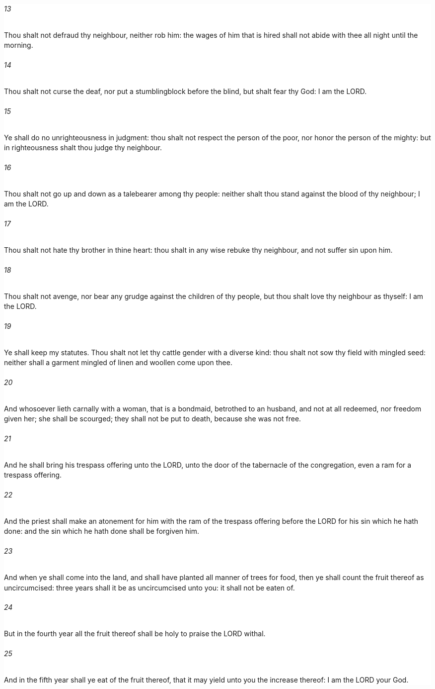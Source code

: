 ###### 13 
Thou shalt not defraud thy neighbour, neither rob him: the wages of him that is hired shall not abide with thee all night until the morning. 

###### 14 
Thou shalt not curse the deaf, nor put a stumblingblock before the blind, but shalt fear thy God: I am the LORD. 

###### 15 
Ye shall do no unrighteousness in judgment: thou shalt not respect the person of the poor, nor honor the person of the mighty: but in righteousness shalt thou judge thy neighbour. 

###### 16 
Thou shalt not go up and down as a talebearer among thy people: neither shalt thou stand against the blood of thy neighbour; I am the LORD. 

###### 17 
Thou shalt not hate thy brother in thine heart: thou shalt in any wise rebuke thy neighbour, and not suffer sin upon him. 

###### 18 
Thou shalt not avenge, nor bear any grudge against the children of thy people, but thou shalt love thy neighbour as thyself: I am the LORD. 

###### 19 
Ye shall keep my statutes. Thou shalt not let thy cattle gender with a diverse kind: thou shalt not sow thy field with mingled seed: neither shall a garment mingled of linen and woollen come upon thee. 

###### 20 
And whosoever lieth carnally with a woman, that is a bondmaid, betrothed to an husband, and not at all redeemed, nor freedom given her; she shall be scourged; they shall not be put to death, because she was not free. 

###### 21 
And he shall bring his trespass offering unto the LORD, unto the door of the tabernacle of the congregation, even a ram for a trespass offering. 

###### 22 
And the priest shall make an atonement for him with the ram of the trespass offering before the LORD for his sin which he hath done: and the sin which he hath done shall be forgiven him. 

###### 23 
And when ye shall come into the land, and shall have planted all manner of trees for food, then ye shall count the fruit thereof as uncircumcised: three years shall it be as uncircumcised unto you: it shall not be eaten of. 

###### 24 
But in the fourth year all the fruit thereof shall be holy to praise the LORD withal. 

###### 25 
And in the fifth year shall ye eat of the fruit thereof, that it may yield unto you the increase thereof: I am the LORD your God. 
